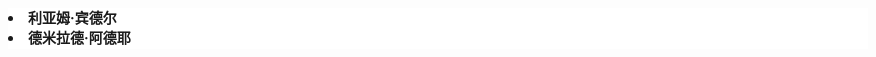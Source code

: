 <li><strong><font style="vertical-align: inherit;"><font style="vertical-align: inherit;">利亚姆·宾德尔</font></font></strong></li>
<li><strong><font style="vertical-align: inherit;"><font style="vertical-align: inherit;">德米拉德·阿德耶</font></font></strong></li>
</ul>
</article></div>
